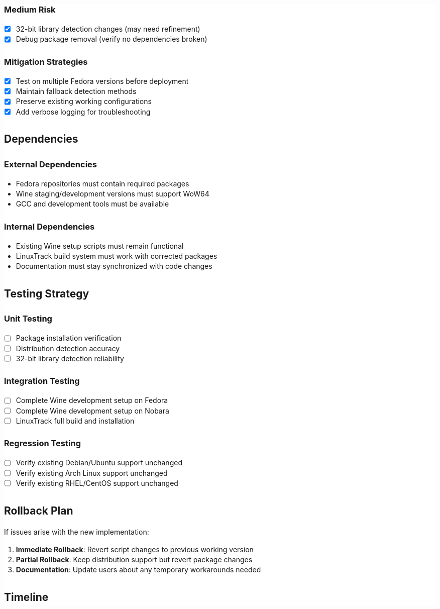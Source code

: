 ### Medium Risk
- [x] 32-bit library detection changes (may need refinement)
- [x] Debug package removal (verify no dependencies broken)

### Mitigation Strategies
- [x] Test on multiple Fedora versions before deployment
- [x] Maintain fallback detection methods
- [x] Preserve existing working configurations
- [x] Add verbose logging for troubleshooting

## Dependencies

### External Dependencies
- Fedora repositories must contain required packages
- Wine staging/development versions must support WoW64
- GCC and development tools must be available

### Internal Dependencies
- Existing Wine setup scripts must remain functional
- LinuxTrack build system must work with corrected packages
- Documentation must stay synchronized with code changes

## Testing Strategy

### Unit Testing
- [ ] Package installation verification
- [ ] Distribution detection accuracy
- [ ] 32-bit library detection reliability

### Integration Testing
- [ ] Complete Wine development setup on Fedora
- [ ] Complete Wine development setup on Nobara
- [ ] LinuxTrack full build and installation

### Regression Testing
- [ ] Verify existing Debian/Ubuntu support unchanged
- [ ] Verify existing Arch Linux support unchanged
- [ ] Verify existing RHEL/CentOS support unchanged

## Rollback Plan

If issues arise with the new implementation:

1. **Immediate Rollback**: Revert script changes to previous working version
2. **Partial Rollback**: Keep distribution support but revert package changes
3. **Documentation**: Update users about any temporary workarounds needed

## Timeline
